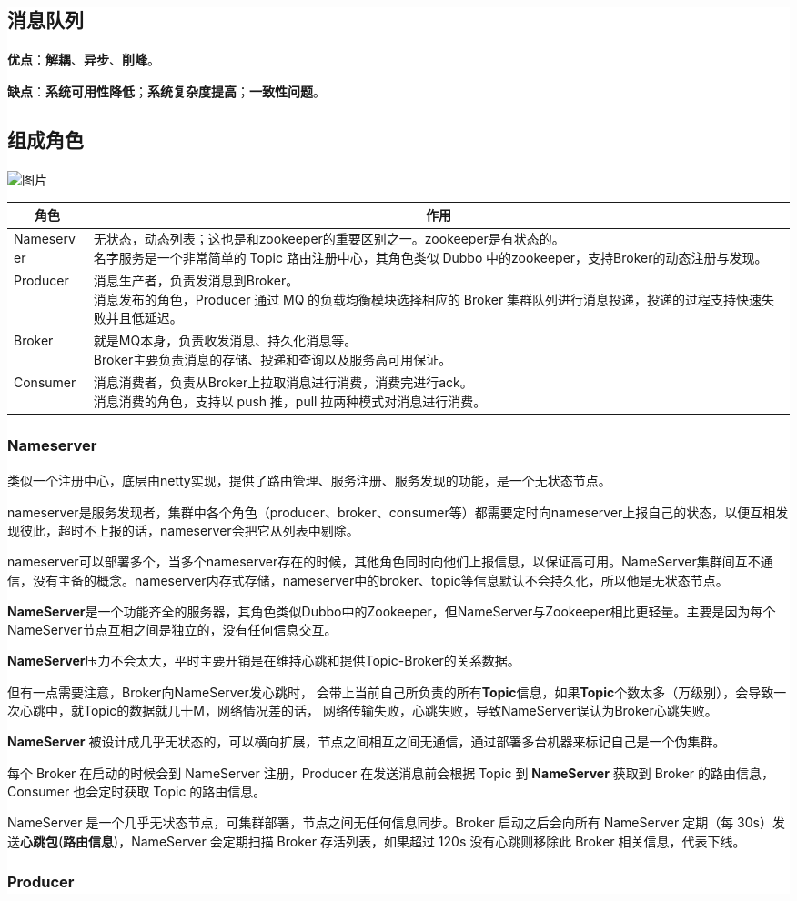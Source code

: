 

## 消息队列

**优点**：**解耦**、**异步**、**削峰**。

**缺点**：**系统可用性降低**；**系统复杂度提高**；**一致性问题**。



## 组成角色

![图片](https://oss.xubighead.top/oss/image/202506/1930159361100976129.png)

| 角色       | 作用                                                         |
| ---------- | ------------------------------------------------------------ |
| Nameserver | 无状态，动态列表；这也是和zookeeper的重要区别之一。zookeeper是有状态的。<br />名字服务是一个非常简单的 Topic 路由注册中心，其角色类似 Dubbo 中的zookeeper，支持Broker的动态注册与发现。 |
| Producer   | 消息生产者，负责发消息到Broker。<br />消息发布的角色，Producer 通过 MQ 的负载均衡模块选择相应的 Broker 集群队列进行消息投递，投递的过程支持快速失败并且低延迟。 |
| Broker     | 就是MQ本身，负责收发消息、持久化消息等。<br />Broker主要负责消息的存储、投递和查询以及服务高可用保证。 |
| Consumer   | 消息消费者，负责从Broker上拉取消息进行消费，消费完进行ack。<br />消息消费的角色，支持以 push 推，pull 拉两种模式对消息进行消费。 |



### Nameserver

类似一个注册中心，底层由netty实现，提供了路由管理、服务注册、服务发现的功能，是一个无状态节点。

nameserver是服务发现者，集群中各个角色（producer、broker、consumer等）都需要定时向nameserver上报自己的状态，以便互相发现彼此，超时不上报的话，nameserver会把它从列表中剔除。

nameserver可以部署多个，当多个nameserver存在的时候，其他角色同时向他们上报信息，以保证高可用。NameServer集群间互不通信，没有主备的概念。nameserver内存式存储，nameserver中的broker、topic等信息默认不会持久化，所以他是无状态节点。



**NameServer**是一个功能齐全的服务器，其角色类似Dubbo中的Zookeeper，但NameServer与Zookeeper相比更轻量。主要是因为每个NameServer节点互相之间是独立的，没有任何信息交互。

**NameServer**压力不会太大，平时主要开销是在维持心跳和提供Topic-Broker的关系数据。

但有一点需要注意，Broker向NameServer发心跳时， 会带上当前自己所负责的所有**Topic**信息，如果**Topic**个数太多（万级别），会导致一次心跳中，就Topic的数据就几十M，网络情况差的话， 网络传输失败，心跳失败，导致NameServer误认为Broker心跳失败。

**NameServer** 被设计成几乎无状态的，可以横向扩展，节点之间相互之间无通信，通过部署多台机器来标记自己是一个伪集群。

每个 Broker 在启动的时候会到 NameServer 注册，Producer 在发送消息前会根据 Topic 到 **NameServer** 获取到 Broker 的路由信息，Consumer 也会定时获取 Topic 的路由信息。



NameServer 是一个几乎无状态节点，可集群部署，节点之间无任何信息同步。Broker 启动之后会向所有 NameServer 定期（每 30s）发送**心跳包**(**路由信息**)，NameServer 会定期扫描 Broker 存活列表，如果超过 120s 没有心跳则移除此 Broker 相关信息，代表下线。



### Producer
